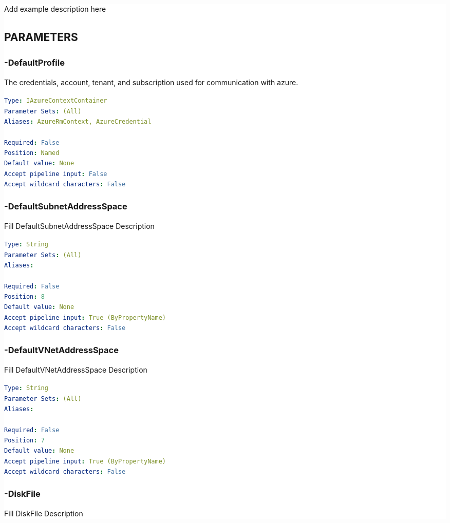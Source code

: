  Add example description here 

## PARAMETERS

### -DefaultProfile
The credentials, account, tenant, and subscription used for communication with azure.

```yaml
Type: IAzureContextContainer
Parameter Sets: (All)
Aliases: AzureRmContext, AzureCredential

Required: False
Position: Named
Default value: None
Accept pipeline input: False
Accept wildcard characters: False
```

### -DefaultSubnetAddressSpace
Fill DefaultSubnetAddressSpace Description

```yaml
Type: String
Parameter Sets: (All)
Aliases: 

Required: False
Position: 8
Default value: None
Accept pipeline input: True (ByPropertyName)
Accept wildcard characters: False
```

### -DefaultVNetAddressSpace
Fill DefaultVNetAddressSpace Description

```yaml
Type: String
Parameter Sets: (All)
Aliases: 

Required: False
Position: 7
Default value: None
Accept pipeline input: True (ByPropertyName)
Accept wildcard characters: False
```

### -DiskFile
Fill DiskFile Description
